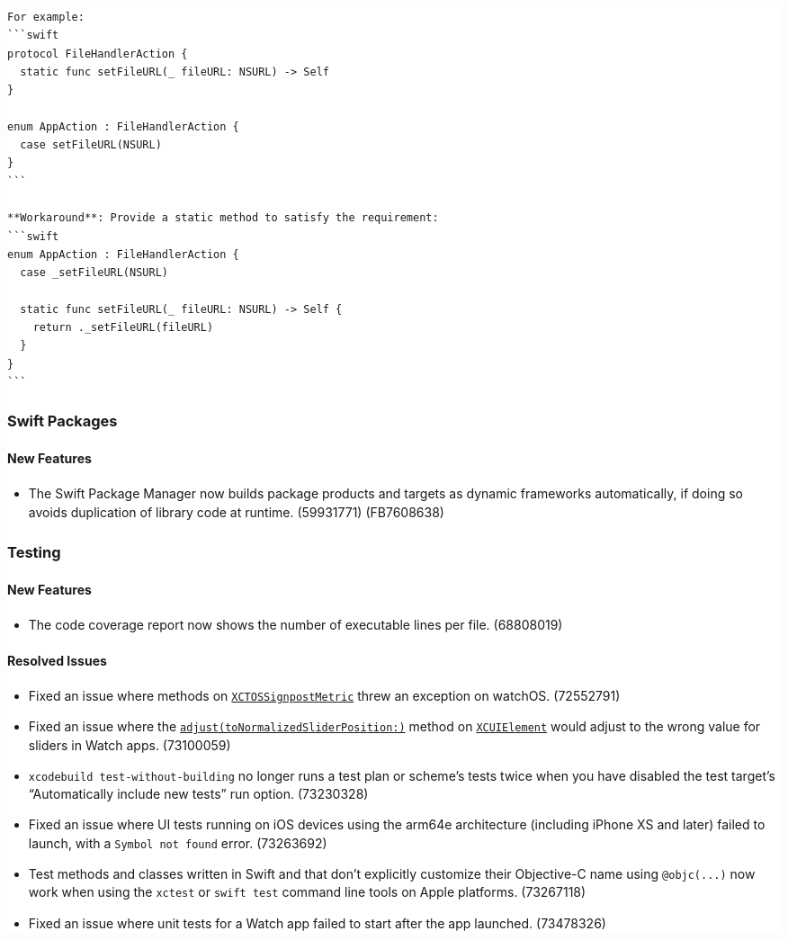     For example:
    ```swift
    protocol FileHandlerAction {
      static func setFileURL(_ fileURL: NSURL) -> Self
    }

    enum AppAction : FileHandlerAction {
      case setFileURL(NSURL)
    }
    ```

    **Workaround**: Provide a static method to satisfy the requirement:
    ```swift
    enum AppAction : FileHandlerAction {
      case _setFileURL(NSURL)

      static func setFileURL(_ fileURL: NSURL) -> Self {
        return ._setFileURL(fileURL)
      }
    }
    ```

### Swift Packages

#### New Features

*   The Swift Package Manager now builds package products and targets as dynamic frameworks automatically, if doing so avoids duplication of library code at runtime. (59931771) (FB7608638)

### Testing

#### New Features

*   The code coverage report now shows the number of executable lines per file. (68808019)

#### Resolved Issues

*   Fixed an issue where methods on [`XCTOSSignpostMetric`](https://developer.apple.com/documentation/xctest/xctossignpostmetric) threw an exception on watchOS. (72552791)

*   Fixed an issue where the [`adjust(toNormalizedSliderPosition:)`](https://developer.apple.com/documentation/xctest/xcuielement/1501022-adjust) method on [`XCUIElement`](https://developer.apple.com/documentation/xctest/xcuielement) would adjust to the wrong value for sliders in Watch apps. (73100059)

*   `xcodebuild test-without-building` no longer runs a test plan or scheme’s tests twice when you have disabled the test target’s “Automatically include new tests” run option. (73230328)

*   Fixed an issue where UI tests running on iOS devices using the arm64e architecture (including iPhone XS and later) failed to launch, with a `Symbol not found` error. (73263692)

*   Test methods and classes written in Swift and that don’t explicitly customize their Objective-C name using `@objc(...)` now work when using the `xctest` or `swift test` command line tools on Apple platforms. (73267118)

*   Fixed an issue where unit tests for a Watch app failed to start after the app launched. (73478326)
